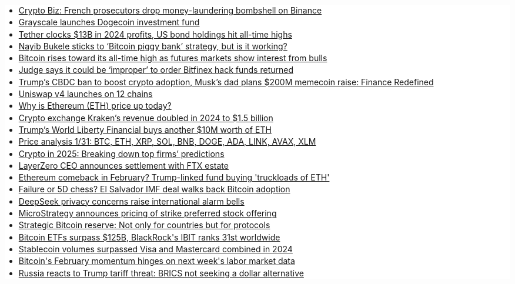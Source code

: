   - [Crypto Biz: French prosecutors drop money-laundering bombshell on Binance](https://cointelegraph.com/news/crypto-biz-french-prosecutors-money-laundering-bombshell-binance?utm_source=rss_feed&utm_medium=rss&utm_campaign=rss_partner_inbound)
  - [Grayscale launches Dogecoin investment fund](https://cointelegraph.com/news/grayscale-launches-dogecoin-investment-fund?utm_source=rss_feed&utm_medium=rss&utm_campaign=rss_partner_inbound)
  - [Tether clocks $13B in 2024 profits, US bond holdings hit all-time highs](https://cointelegraph.com/news/tether-13-billion-2024-profits-t-bill-holdings-all-time-highs?utm_source=rss_feed&utm_medium=rss&utm_campaign=rss_partner_inbound)
  - [Nayib Bukele sticks to ‘Bitcoin piggy bank’ strategy, but is it working?](https://cointelegraph.com/news/nayib-bukele-sticks-to-bitcoin-piggy-bank-strategy-but-is-it-working?utm_source=rss_feed&utm_medium=rss&utm_campaign=rss_partner_inbound)
  - [Bitcoin rises toward its all-time high as futures markets show interest from bulls](https://cointelegraph.com/news/bitcoin-rises-toward-its-all-time-high-as-futures-markets-show-interest-from-bulls?utm_source=rss_feed&utm_medium=rss&utm_campaign=rss_partner_inbound)
  - [Judge says it could be ‘improper’ to order Bitfinex hack funds returned](https://cointelegraph.com/news/judge-improper-order-funds-returned-bitfinex-hack?utm_source=rss_feed&utm_medium=rss&utm_campaign=rss_partner_inbound)
  - [Trump’s CBDC ban to boost crypto adoption, Musk’s dad plans $200M memecoin raise: Finance Redefined](https://cointelegraph.com/news/trump-cbdc-ban-boost-crypto-adoption-musk-dad-200-m-memecoin-raise-finance-redefined?utm_source=rss_feed&utm_medium=rss&utm_campaign=rss_partner_inbound)
  - [Uniswap v4 launches on 12 chains](https://cointelegraph.com/news/uniswap-v4-launches-12-chains?utm_source=rss_feed&utm_medium=rss&utm_campaign=rss_partner_inbound)
  - [Why is Ethereum (ETH) price up today?](https://cointelegraph.com/news/why-is-ethereum-eth-price-up-today?utm_source=rss_feed&utm_medium=rss&utm_campaign=rss_partner_inbound)
  - [Crypto exchange Kraken’s revenue doubled in 2024 to $1.5 billion](https://cointelegraph.com/news/crypto-exchange-kraken-revenue-doubled-2024?utm_source=rss_feed&utm_medium=rss&utm_campaign=rss_partner_inbound)
  - [Trump’s World Liberty Financial buys another $10M worth of ETH](https://cointelegraph.com/news/trump-world-liberty-financial-buys-more-eth?utm_source=rss_feed&utm_medium=rss&utm_campaign=rss_partner_inbound)
  - [Price analysis 1/31: BTC, ETH, XRP, SOL, BNB, DOGE, ADA, LINK, AVAX, XLM](https://cointelegraph.com/news/price-analysis-1-31-btc-eth-xrp-sol-bnb-doge-ada-link-avax-xlm?utm_source=rss_feed&utm_medium=rss&utm_campaign=rss_partner_inbound)
  - [Crypto in 2025: Breaking down top firms’ predictions](https://cointelegraph.com/news/crypto-2025-breaking-down-biggest-predictions?utm_source=rss_feed&utm_medium=rss&utm_campaign=rss_partner_inbound)
  - [LayerZero CEO announces settlement with FTX estate](https://cointelegraph.com/news/layerzero-settlement-ftx?utm_source=rss_feed&utm_medium=rss&utm_campaign=rss_partner_inbound)
  - [Ethereum comeback in February? Trump-linked fund buying &#039;truckloads of ETH&#039;](https://cointelegraph.com/news/ethereum-comeback-february-trump-linked-fund-buying-truckloads-eth?utm_source=rss_feed&utm_medium=rss&utm_campaign=rss_partner_inbound)
  - [Failure or 5D chess? El Salvador IMF deal walks back Bitcoin adoption](https://cointelegraph.com/news/el-salvador-imf-deal-bitcoin-adoption?utm_source=rss_feed&utm_medium=rss&utm_campaign=rss_partner_inbound)
  - [DeepSeek privacy concerns raise international alarm bells](https://cointelegraph.com/news/deepseek-privacy-alarm-bells?utm_source=rss_feed&utm_medium=rss&utm_campaign=rss_partner_inbound)
  - [MicroStrategy announces pricing of strike preferred stock offering](https://cointelegraph.com/news/microstrategy-announces-pricing-strike-preferred-offering?utm_source=rss_feed&utm_medium=rss&utm_campaign=rss_partner_inbound)
  - [Strategic Bitcoin reserve: Not only for countries but for protocols](https://cointelegraph.com/news/strategic-bitcoin-reserve?utm_source=rss_feed&utm_medium=rss&utm_campaign=rss_partner_inbound)
  - [Bitcoin ETFs surpass $125B, BlackRock&#039;s IBIT ranks 31st worldwide](https://cointelegraph.com/news/bitcoin-etfs-surpass-125-b-blackrock-ibit-world-31st-etf?utm_source=rss_feed&utm_medium=rss&utm_campaign=rss_partner_inbound)
  - [Stablecoin volumes surpassed Visa and Mastercard combined in 2024](https://cointelegraph.com/news/stablecoins-beat-visa-mastercard-2024-volume?utm_source=rss_feed&utm_medium=rss&utm_campaign=rss_partner_inbound)
  - [Bitcoin&#039;s February momentum hinges on next week&#039;s labor market data](https://cointelegraph.com/news/bitcoin-price-us-labor-market-fed-rate-cuts?utm_source=rss_feed&utm_medium=rss&utm_campaign=rss_partner_inbound)
  - [Russia reacts to Trump tariff threat: BRICS not seeking a dollar alternative](https://cointelegraph.com/news/russia-rejects-trump-brics-tariff-threat-currency?utm_source=rss_feed&utm_medium=rss&utm_campaign=rss_partner_inbound)
